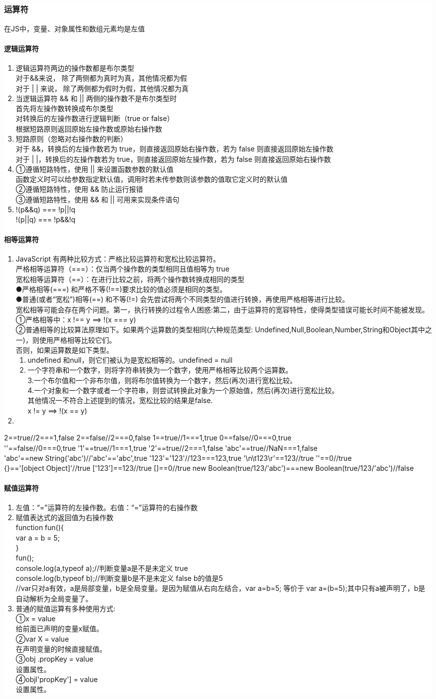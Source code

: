 ### 运算符  
在JS中，变量、对象属性和数组元素均是左值
#### 逻辑运算符  
1. 逻辑运算符两边的操作数都是布尔类型  
 对于&&来说， 除了两侧都为真时为真，其他情况都为假  
 对于 | | 来说， 除了两侧都为假时为假，其他情况都为真  
2. 当逻辑运算符 && 和 || 两侧的操作数不是布尔类型时  
 首先将左操作数转换成布尔类型  
 对转换后的左操作数进行逻辑判断（true or false）  
 根据短路原则返回原始左操作数或原始右操作数  
3. 短路原则（忽略对右操作数的判断）  
 对于 &&，转换后的左操作数若为 true，则直接返回原始右操作数，若为 false 则直接返回原始左操作数  
 对于 | |，转换后的左操作数若为 true，则直接返回原始左操作数，若为 false 则直接返回原始右操作数  
4. ①遵循短路特性，使用 || 来设置函数参数的默认值  
 函数定义时可以给参数指定默认值，调用时若未传参数则该参数的值取它定义时的默认值  
   ②遵循短路特性，使用 && 防止运行报错  
   ③遵循短路特性，使用 && 和 || 可用来实现条件语句  
5. !(p&&q) === !p||!q  
   !(p||q) === !p&&!q  
#### 相等运算符  
1.  JavaScript 有两种比较方式：严格比较运算符和宽松比较运算符。  
 严格相等运算符（===）：仅当两个操作数的类型相同且值相等为 true  
 宽松相等运算符（==）：在进行比较之前，将两个操作数转换成相同的类型  
●严格相等(===) 和严格不等(!==)要求比较的值必须是相同的类型。  
●普通(或者“宽松”)相等(==) 和不等(!=) 会先尝试将两个不同类型的值进行转换，再使用严格相等进行比较。  
宽松相等可能会存在两个问题。第一，执行转换的过程令人困惑:第二，由于运算符的宽容特性，使得类型错误可能长时间不能被发现。  
①严格相等中：x !== y ==> !(x === y)  
②普通相等的比较算法原理如下。如果两个运算数的类型相同(六种规范类型: Undefined,Null,Boolean,Number,String和Object其中之一)，则使用严格相等比较它们。  
      否则，如果运算数是如下类型。  
      1. undefined 和null，则它们被认为是宽松相等的。undefined = null  
      2. 一个字符串和一个数字，则将字符串转换为一个数字，使用严格相等比较两个运算数。  
      3.一个布尔值和一个非布尔值，则将布尔值转换为一个数字，然后(再次)进行宽松比较。  
      4.一个对象和一个数字或者一个字符串，则尝试转换此对象为一个原始值，然后(再次)进行宽松比较。  
      其他情况一不符合上述提到的情况，宽松比较的结果是false.  
      x != y ==> !(x == y)
2.  
2==true//2===1,false   2==false//2===0,false   1==true//1===1,true   0==false//0===0,true  
''==false//0===0,true  '1'==true//1===1,true  '2'==true//2===1,false  'abc'==true//NaN===1,false  
'abc'==new String('abc')//'abc'=='abc',true  '123'='123'//123===123,true  '\n\t123\r'==123//true  ''==0//true  
{}=='[object Object]'//true  ['123']==123//true  []==0//true  new Boolean(true/123/'abc')===new Boolean(true/123/'abc')//false  
  

#### 赋值运算符  
1. 左值：“=”运算符的左操作数。右值：“=”运算符的右操作数  
2. 赋值表达式的返回值为右操作数  
function fun(){  
        var a = b = 5;  
    }  
    fun();  
    console.log(a,typeof a);//判断变量a是不是未定义 true  
    console.log(b,typeof b);//判断变量b是不是未定义 false b的值是5  
    //var只对a有效，a是局部变量，b是全局变量。是因为赋值从右向左结合，var a=b=5; 等价于 var a=(b=5);其中只有a被声明了，b是自动解析为全局变量了。  
3. 普通的赋值运算有多种使用方式:  
①x = value  
给前面已声明的变量x赋值。  
②var X = value  
在声明变量的时候直接赋值。  
③obj .propKey = value  
设置属性。  
④objl'propKey'] = value  
设置属性。  